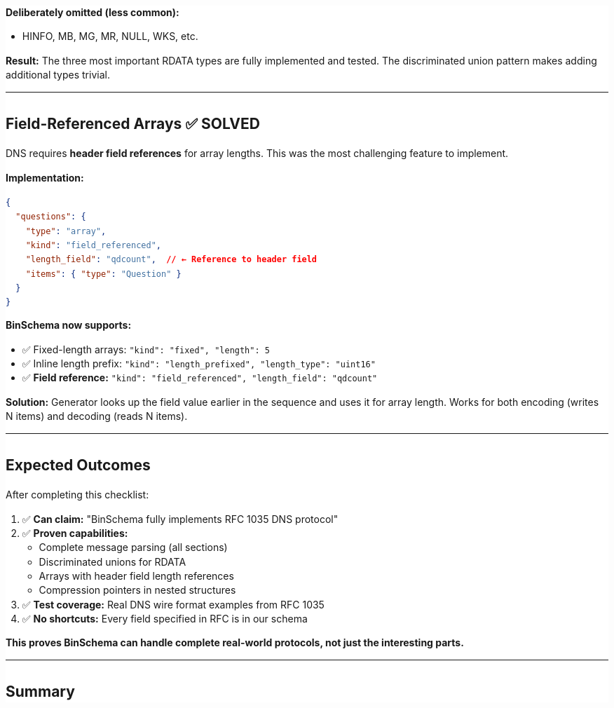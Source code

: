 **Deliberately omitted (less common):**
- HINFO, MB, MG, MR, NULL, WKS, etc.

**Result:** The three most important RDATA types are fully implemented and tested. The discriminated union pattern makes adding additional types trivial.

---

## Field-Referenced Arrays ✅ SOLVED

DNS requires **header field references** for array lengths. This was the most challenging feature to implement.

**Implementation:**
```json
{
  "questions": {
    "type": "array",
    "kind": "field_referenced",
    "length_field": "qdcount",  // ← Reference to header field
    "items": { "type": "Question" }
  }
}
```

**BinSchema now supports:**
- ✅ Fixed-length arrays: `"kind": "fixed", "length": 5`
- ✅ Inline length prefix: `"kind": "length_prefixed", "length_type": "uint16"`
- ✅ **Field reference:** `"kind": "field_referenced", "length_field": "qdcount"`

**Solution:** Generator looks up the field value earlier in the sequence and uses it for array length. Works for both encoding (writes N items) and decoding (reads N items).

---

## Expected Outcomes

After completing this checklist:

1. ✅ **Can claim:** "BinSchema fully implements RFC 1035 DNS protocol"
2. ✅ **Proven capabilities:**
   - Complete message parsing (all sections)
   - Discriminated unions for RDATA
   - Arrays with header field length references
   - Compression pointers in nested structures
3. ✅ **Test coverage:** Real DNS wire format examples from RFC 1035
4. ✅ **No shortcuts:** Every field specified in RFC is in our schema

**This proves BinSchema can handle complete real-world protocols, not just the interesting parts.**

---

## Summary
